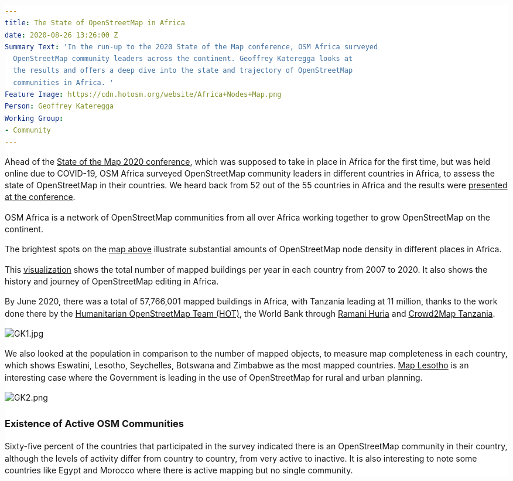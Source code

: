 ```yaml
---
title: The State of OpenStreetMap in Africa
date: 2020-08-26 13:26:00 Z
Summary Text: 'In the run-up to the 2020 State of the Map conference, OSM Africa surveyed
  OpenStreetMap community leaders across the continent. Geoffrey Kateregga looks at
  the results and offers a deep dive into the state and trajectory of OpenStreetMap
  communities in Africa. '
Feature Image: https://cdn.hotosm.org/website/Africa+Nodes+Map.png
Person: Geoffrey Kateregga
Working Group:
- Community
---
```


Ahead of the [State of the Map 2020 conference](https://2020.stateofthemap.org/), which was supposed to take in place in Africa for the first time, but was held online due to COVID-19, OSM Africa surveyed OpenStreetMap community leaders in different countries in Africa, to assess the state of OpenStreetMap in their countries. We heard back from 52 out of the 55 countries in Africa and the results were [presented at the conference](https://youtu.be/gHqmQp7gbqE).

OSM Africa is a network of OpenStreetMap communities from all over Africa working together to grow OpenStreetMap on the continent.

The brightest spots on the [map above](https://tyrasd.github.io/osm-node-density/#4/3.03/-0.70/latest,places) illustrate substantial amounts of OpenStreetMap node density in different places in Africa.

This [visualization](https://public.flourish.studio/visualisation/2648157/) shows the total number of mapped buildings per year in each country from 2007 to 2020. It also shows the history and journey of OpenStreetMap editing in Africa.

<div class="flourish-embed flourish-bar-chart-race" data-src="visualisation/2648157" data-url="https://flo.uri.sh/visualisation/2648157/embed"><script src="https://public.flourish.studio/resources/embed.js"></script></div>

By June 2020, there was a total of 57,766,001 mapped buildings in Africa, with Tanzania leading at 11 million, thanks to the work done there by the [Humanitarian OpenStreetMap Team (HOT)](https://www.hotosm.org/), the World Bank through [Ramani Huria](https://ramanihuria.org/en/) and [Crowd2Map Tanzania](https://crowd2map.wordpress.com/).

![GK1.jpg](https://cdn.hotosm.org/website/GK1.jpg)

We also looked at the population in comparison to the number of mapped objects, to measure map completeness in each country, which shows Eswatini, Lesotho, Seychelles, Botswana and Zimbabwe as the most mapped countries. [Map Lesotho](https://www.maplesotho.com/) is an interesting case where the Government is leading in the use of OpenStreetMap for rural and urban planning.

![GK2.png](https://cdn.hotosm.org/website/GK2.png)

### Existence of Active OSM Communities

Sixty-five percent of the countries that participated in the survey indicated there is an OpenStreetMap community in their country, although the levels of activity differ from country to country, from very active to inactive. It is also interesting to note some countries like Egypt and Morocco where there is active mapping but no single community.
